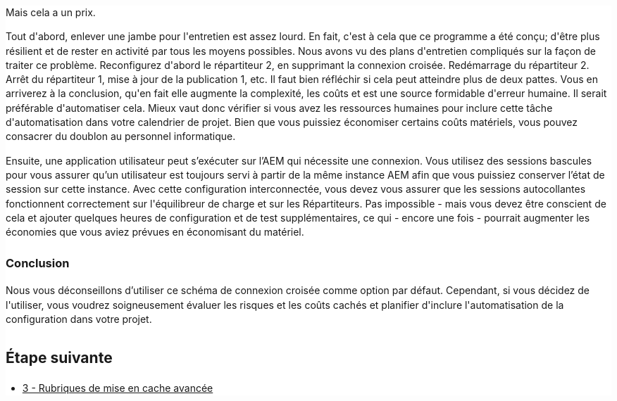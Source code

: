 Mais cela a un prix.

Tout d&#39;abord, enlever une jambe pour l&#39;entretien est assez lourd. En fait, c&#39;est à cela que ce programme a été conçu; d&#39;être plus résilient et de rester en activité par tous les moyens possibles. Nous avons vu des plans d&#39;entretien compliqués sur la façon de traiter ce problème. Reconfigurez d&#39;abord le répartiteur 2, en supprimant la connexion croisée. Redémarrage du répartiteur 2. Arrêt du répartiteur 1, mise à jour de la publication 1, etc. Il faut bien réfléchir si cela peut atteindre plus de deux pattes. Vous en arriverez à la conclusion, qu&#39;en fait elle augmente la complexité, les coûts et est une source formidable d&#39;erreur humaine. Il serait préférable d&#39;automatiser cela. Mieux vaut donc vérifier si vous avez les ressources humaines pour inclure cette tâche d&#39;automatisation dans votre calendrier de projet. Bien que vous puissiez économiser certains coûts matériels, vous pouvez consacrer du doublon au personnel informatique.

Ensuite, une application utilisateur peut s’exécuter sur l’AEM qui nécessite une connexion. Vous utilisez des sessions bascules pour vous assurer qu’un utilisateur est toujours servi à partir de la même instance AEM afin que vous puissiez conserver l’état de session sur cette instance. Avec cette configuration interconnectée, vous devez vous assurer que les sessions autocollantes fonctionnent correctement sur l&#39;équilibreur de charge et sur les Répartiteurs. Pas impossible - mais vous devez être conscient de cela et ajouter quelques heures de configuration et de test supplémentaires, ce qui - encore une fois - pourrait augmenter les économies que vous aviez prévues en économisant du matériel.

### Conclusion

Nous vous déconseillons d’utiliser ce schéma de connexion croisée comme option par défaut. Cependant, si vous décidez de l&#39;utiliser, vous voudrez soigneusement évaluer les risques et les coûts cachés et planifier d&#39;inclure l&#39;automatisation de la configuration dans votre projet.

## Étape suivante

* [3 - Rubriques de mise en cache avancée](chapter-3.md)
